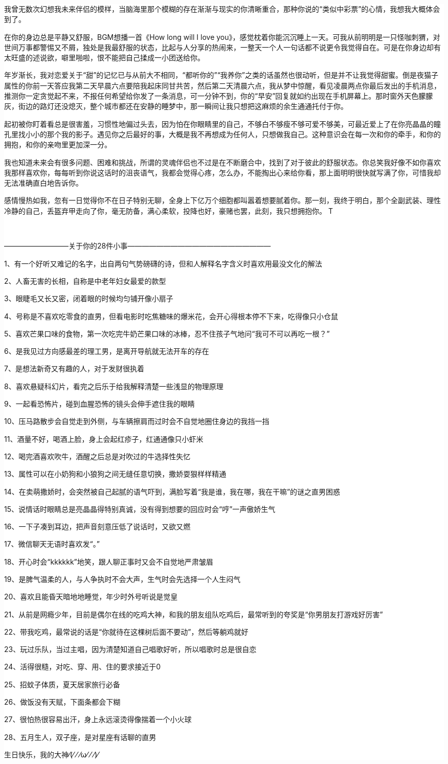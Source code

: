  <p data-pid="BZ83e0gl">我曾无数次幻想我未来伴侣的模样，当脑海里那个模糊的存在渐渐与现实的你清晰重合，那种你说的“类似中彩票”的心情，我想我大概体会到了。</p>
 <p data-pid="TlwpOtpx">在你的身边总是平静又舒服，BGM想播一首《How long will I love you》，感觉枕着你能沉沉睡上一天。可我从前明明是一只怪咖刺猬，对世间万事都警惕又不屑，独处是我最舒服的状态，比起与人分享的热闹来，一整天一个人一句话都不说更令我觉得自在。可是在你身边却有太旺盛的述说欲，噼里啪啦，恨不能把自己揉成一小团送给你。</p>
 <p data-pid="6DhLCgZw">年岁渐长，我对恋爱关于“甜”的记忆已与从前大不相同，“都听你的”“我养你”之类的话虽然也很动听，但是并不让我觉得甜蜜。倒是夜猫子属性的你前一天答应我第二天早晨六点要陪我起床同甘共苦，然后第二天清晨六点，我从梦中惊醒，看见凌晨两点你最后发出的手机消息，推测你一定贪觉起不来，不报任何希望给你发了一条消息，可一分钟不到，你的“早安”回复就如约出现在手机屏幕上。那时窗外天色朦朦灰，街边的路灯还没熄灭，整个城市都还在安静的睡梦中，那一瞬间让我只想把这麻烦的余生通通托付于你。</p>
 <p data-pid="4VPML0BJ">起初被你盯着看总是很害羞，习惯性地偏过头去，因为怕在你眼睛里的自己，不够白不够瘦不够可爱不够美，可最近爱上了在你亮晶晶的瞳孔里找小小的那个我的影子。遇见你之后最好的事，大概是我不再想成为任何人，只想做我自己。这种意识会在每一次和你的牵手，和你的拥抱，和你的亲吻里更加深一分。</p>
 <p data-pid="GfTtgj2M">我也知道未来会有很多问题、困难和挑战，所谓的灵魂伴侣也不过是在不断磨合中，找到了对于彼此的舒服状态。你总笑我好像不如你喜欢我那样喜欢你，每每听到你说这话时的沮丧语气，我都会觉得心疼，怎么办，不能掏出心来给你看，那上面明明很快就写满了你，可惜我却无法准确直白地告诉你。</p>
 <p data-pid="_hE0Kqg1">感情慢热如我，忽有一日觉得你不在日子特别无聊，全身上下亿万个细胞都叫嚣着想要腻着你。那一刻，我终于明白，那个全副武装、理性冷静的自己，丢盔弃甲走向了你，毫无防备，满心柔软，投降也好，豪赌也罢，此刻，我只想拥抱你。 T</p>
 <p class="ztext-empty-paragraph"><br></p>
 <p data-pid="xu5TPY9W">—————————关于你的28件小事————————————————————</p>
 <p data-pid="B1UkXJKE">1、有一个好听又难记的名字，出自两句气势磅礴的诗，但和人解释名字含义时喜欢用最没文化的解法</p>
 <p data-pid="-5ApgKzJ">2、人畜无害的长相，自称是中老年妇女最爱的款型</p>
 <p data-pid="QsC4hqAj">3、眼睫毛又长又密，闭着眼的时候均匀铺开像小扇子</p>
 <p data-pid="1sLVEVUQ">4、号称是不喜欢吃零食的直男，但看电影时吃焦糖味的爆米花，会开心得根本停不下来，吃得像只小仓鼠</p>
 <p data-pid="kzexdan3">5、喜欢芒果口味的食物，第一次吃完牛奶芒果口味的冰棒，忍不住孩子气地问“我可不可以再吃一根？”</p>
 <p data-pid="lQoXuIiw">6、是我见过方向感最差的理工男，是离开导航就无法开车的存在</p>
 <p data-pid="KNxg3F6p">7、是想法新奇又有趣的人，对于发财很执着</p>
 <p data-pid="aQ3T832w">8、喜欢悬疑科幻片，看完之后乐于给我解释清楚一些浅显的物理原理</p>
 <p data-pid="YDPVYtgj">9、一起看恐怖片，碰到血腥恐怖的镜头会伸手遮住我的眼睛</p>
 <p data-pid="I3to3vvO">10、压马路散步会自觉走到外侧，与车辆擦肩而过时会不自觉地圈住身边的我挡一挡</p>
 <p data-pid="83RAvcqX">11、酒量不好，喝酒上脸，身上会起红疹子，红通通像只小虾米</p>
 <p data-pid="8Fwe0U1j">12、喝完酒喜欢吹牛，酒醒之后总是对吹过的牛选择性失忆</p>
 <p data-pid="QUf18HoP">13、属性可以在小奶狗和小狼狗之间无缝任意切换，撒娇耍狠样样精通</p>
 <p data-pid="n50BtTa_">14、在卖萌撒娇时，会突然被自己起腻的语气吓到，满脸写着“我是谁，我在哪，我在干嘛”的谜之直男困惑</p>
 <p data-pid="C93152Jt">15、说情话时眼睛总是亮晶晶得特别真诚，没有得到想要的回应时会“哼”一声傲娇生气</p>
 <p data-pid="ZpxPSWKo">16、一下子凑到耳边，把声音刻意压低了说话时，又欲又燃</p>
 <p data-pid="fhq2lTkN">17、微信聊天无语时喜欢发“。”</p>
 <p data-pid="eZbJlnsr">18、开心时会“kkkkkk”地笑，跟人聊正事时又会不自觉地严肃皱眉</p>
 <p data-pid="9OpMs8Iz">19、是脾气温柔的人，与人争执时不会大声，生气时会先选择一个人生闷气</p>
 <p data-pid="MLf7Sx2Q">20、喜欢且能昏天暗地地睡觉，年少时外号听说是觉皇</p>
 <p data-pid="Lp3lRK0o">21、从前是网瘾少年，目前是偶尔在线的吃鸡大神，和我的朋友组队吃鸡后，最常听到的夸奖是“你男朋友打游戏好厉害”</p>
 <p data-pid="9WTpnG_O">22、带我吃鸡，最常说的话是“你就待在这棵树后面不要动”，然后等躺鸡就好</p>
 <p data-pid="8PR7Rclc">23、玩过乐队，当过主唱，因为清楚知道自己唱歌好听，所以唱歌时总是很自恋</p>
 <p data-pid="_lYH5J2G">24、活得很糙，对吃、穿、用、住的要求接近于0</p>
 <p data-pid="emtu6pME">25、招蚊子体质，夏天居家旅行必备</p>
 <p data-pid="GdNLa68a">26、做饭没有天赋，下面条都会下糊</p>
 <p data-pid="JgEQ-kV7">27、很怕热很容易出汗，身上永远滚烫得像揣着一个小火球</p>
 <p data-pid="AQBy6tga">28、五月生人，双子座，是对星座有话聊的直男</p>
 <p data-pid="XbwVLEbJ">生日快乐，我的大神⁄(⁄ ⁄ ⁄ω⁄ ⁄ ⁄)⁄</p>
</body>